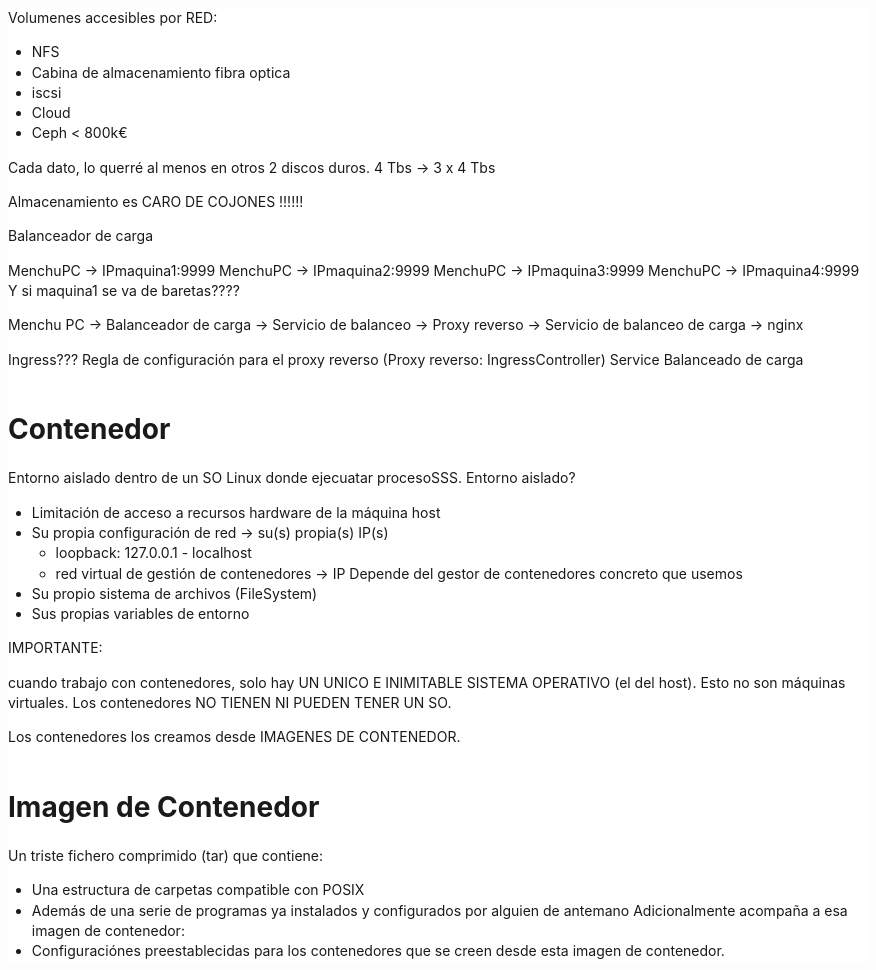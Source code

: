 Volumenes accesibles por RED:
- NFS
- Cabina de almacenamiento fibra optica
- iscsi
- Cloud
- Ceph < 800k€

Cada dato, lo querré al menos en otros 2 discos duros.
4 Tbs -> 3 x 4 Tbs

Almacenamiento es CARO DE COJONES !!!!!!

Balanceador de carga

MenchuPC -> IPmaquina1:9999
MenchuPC -> IPmaquina2:9999
MenchuPC -> IPmaquina3:9999
MenchuPC -> IPmaquina4:9999
Y si maquina1 se va de baretas????

Menchu PC -> Balanceador de carga -> Servicio de balanceo -> Proxy reverso -> Servicio de balanceo de carga -> nginx

Ingress???                                                  Regla de configuración para el proxy reverso (Proxy reverso: IngressController)
Service                             Balanceado de carga

# Contenedor

Entorno aislado dentro de un SO Linux donde ejecuatar procesoSSS.
Entorno aislado?
- Limitación de acceso a recursos hardware de la máquina host
- Su propia configuración de red -> su(s) propia(s) IP(s)
    - loopback: 127.0.0.1 - localhost
    - red virtual de gestión de contenedores -> IP
        Depende del gestor de contenedores concreto que usemos
- Su propio sistema de archivos (FileSystem)
- Sus propias variables de entorno

IMPORTANTE:

cuando trabajo con contenedores, solo hay UN UNICO E INIMITABLE SISTEMA OPERATIVO (el del host).
Esto no son máquinas virtuales. Los contenedores NO TIENEN NI PUEDEN TENER UN SO.

Los contenedores los creamos desde IMAGENES DE CONTENEDOR.

# Imagen de Contenedor

Un triste fichero comprimido (tar) que contiene:
- Una estructura de carpetas compatible con POSIX
- Además de una serie de programas ya instalados y configurados por alguien de antemano
Adicionalmente acompaña a esa imagen de contenedor:
- Configuraciónes preestablecidas para los contenedores que se creen desde esta imagen de contenedor.
